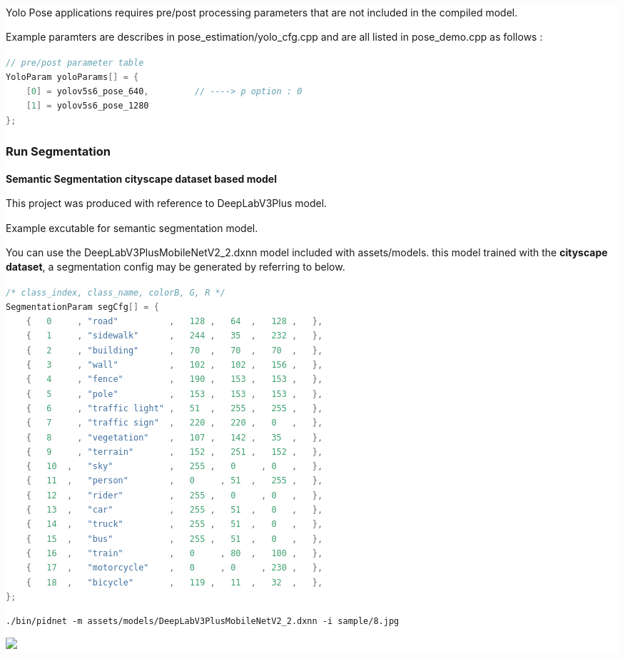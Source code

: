Yolo Pose applications requires pre/post processing parameters that are not included in the compiled model. 

Example paramters are describes in pose_estimation/yolo_cfg.cpp and are all listed in pose_demo.cpp as follows :

```cpp
// pre/post parameter table
YoloParam yoloParams[] = {
    [0] = yolov5s6_pose_640,         // ----> p option : 0
    [1] = yolov5s6_pose_1280
};
```

### Run Segmentation

**Semantic Segmentation cityscape dataset based model** 

This project was produced with reference to DeepLabV3Plus model.

Example excutable for semantic segmentation model. 

You can use the DeepLabV3PlusMobileNetV2_2.dxnn model included with assets/models. this model trained with the **cityscape dataset**, a segmentation config may be generated by referring to below.

```cpp
/* class_index, class_name, colorB, G, R */
SegmentationParam segCfg[] = {
    {	0	  ,	"road"          ,	128	,	64	,	128	,	},
    {	1	  ,	"sidewalk"      ,	244	,	35	,	232	,	},
    {	2	  ,	"building"      ,	70	,	70	,	70	,	},
    {	3	  ,	"wall"          ,	102	,	102	,	156	,	},
    {	4	  ,	"fence"         ,	190	,	153	,	153	,	},
    {	5	  ,	"pole"          ,	153	,	153	,	153	,	},
    {	6	  ,	"traffic light" ,	51	,	255	,	255	,	},
    {	7	  ,	"traffic sign"  ,	220	,	220	,	0	,	},
    {	8	  ,	"vegetation"    ,	107	,	142	,	35	,	},
    {	9	  ,	"terrain"       ,	152	,	251	,	152	,	},
    {	10	,	"sky"           ,	255	,	0	  ,	0	,	},
    {	11	,	"person"        ,	0	  ,	51	,	255	,	},
    {	12	,	"rider"         ,	255	,	0	  ,	0	,	},
    {	13	,	"car"           ,	255	,	51	,	0	,	},
    {	14	,	"truck"         ,	255	,	51	,	0	,	},
    {	15	,	"bus"           ,	255	,	51	,	0	,	},
    {	16	,	"train"         ,	0	  ,	80	,	100	,	},
    {	17	,	"motorcycle"    ,	0	  ,	0	  ,	230	,	},
    {	18	,	"bicycle"       ,	119	,	11	,	32	,	},
};
```

```shell
./bin/pidnet -m assets/models/DeepLabV3PlusMobileNetV2_2.dxnn -i sample/8.jpg
```

![](./resources/result_cityscape_seg.jpg)
